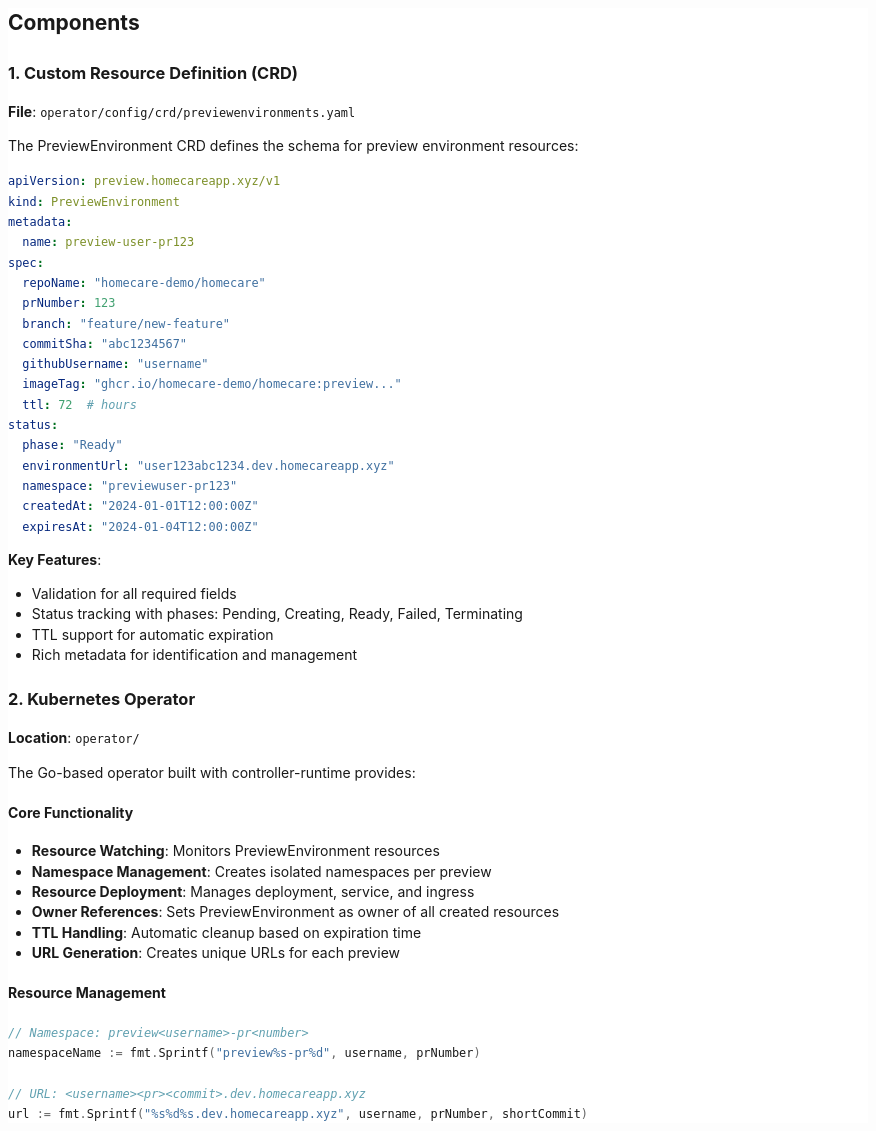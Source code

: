 ## Components

### 1. Custom Resource Definition (CRD)

**File**: `operator/config/crd/previewenvironments.yaml`

The PreviewEnvironment CRD defines the schema for preview environment resources:

```yaml
apiVersion: preview.homecareapp.xyz/v1
kind: PreviewEnvironment
metadata:
  name: preview-user-pr123
spec:
  repoName: "homecare-demo/homecare"
  prNumber: 123
  branch: "feature/new-feature"
  commitSha: "abc1234567"
  githubUsername: "username"
  imageTag: "ghcr.io/homecare-demo/homecare:preview..."
  ttl: 72  # hours
status:
  phase: "Ready"
  environmentUrl: "user123abc1234.dev.homecareapp.xyz"
  namespace: "previewuser-pr123"
  createdAt: "2024-01-01T12:00:00Z"
  expiresAt: "2024-01-04T12:00:00Z"
```

**Key Features**:
- Validation for all required fields
- Status tracking with phases: Pending, Creating, Ready, Failed, Terminating
- TTL support for automatic expiration
- Rich metadata for identification and management

### 2. Kubernetes Operator

**Location**: `operator/`

The Go-based operator built with controller-runtime provides:

#### Core Functionality
- **Resource Watching**: Monitors PreviewEnvironment resources
- **Namespace Management**: Creates isolated namespaces per preview
- **Resource Deployment**: Manages deployment, service, and ingress
- **Owner References**: Sets PreviewEnvironment as owner of all created resources
- **TTL Handling**: Automatic cleanup based on expiration time
- **URL Generation**: Creates unique URLs for each preview

#### Resource Management
```go
// Namespace: preview<username>-pr<number>
namespaceName := fmt.Sprintf("preview%s-pr%d", username, prNumber)

// URL: <username><pr><commit>.dev.homecareapp.xyz
url := fmt.Sprintf("%s%d%s.dev.homecareapp.xyz", username, prNumber, shortCommit)
```
